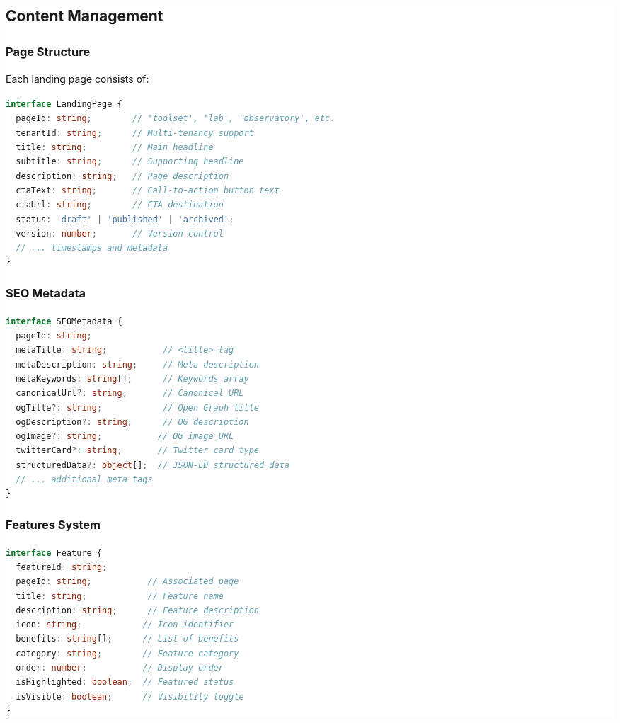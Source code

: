 ## Content Management

### Page Structure

Each landing page consists of:

```typescript
interface LandingPage {
  pageId: string;        // 'toolset', 'lab', 'observatory', etc.
  tenantId: string;      // Multi-tenancy support
  title: string;         // Main headline
  subtitle: string;      // Supporting headline  
  description: string;   // Page description
  ctaText: string;       // Call-to-action button text
  ctaUrl: string;        // CTA destination
  status: 'draft' | 'published' | 'archived';
  version: number;       // Version control
  // ... timestamps and metadata
}
```

### SEO Metadata

```typescript
interface SEOMetadata {
  pageId: string;
  metaTitle: string;           // <title> tag
  metaDescription: string;     // Meta description
  metaKeywords: string[];      // Keywords array
  canonicalUrl?: string;       // Canonical URL
  ogTitle?: string;            // Open Graph title
  ogDescription?: string;      // OG description
  ogImage?: string;           // OG image URL
  twitterCard?: string;       // Twitter card type
  structuredData?: object[];  // JSON-LD structured data
  // ... additional meta tags
}
```

### Features System

```typescript
interface Feature {
  featureId: string;
  pageId: string;           // Associated page
  title: string;            // Feature name
  description: string;      // Feature description
  icon: string;            // Icon identifier
  benefits: string[];      // List of benefits
  category: string;        // Feature category
  order: number;           // Display order
  isHighlighted: boolean;  // Featured status
  isVisible: boolean;      // Visibility toggle
}
```
